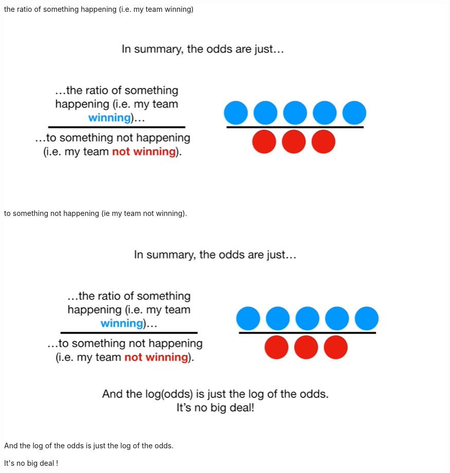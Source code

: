 the ratio of something happening (i.e. my team winning)

![](media/STATQUEST-40-STATISTICS_FUNDAMENTALS-ODDS_LOGS_ODDS/image95.png)

to something not happening (ie my team not winning).

![](media/STATQUEST-40-STATISTICS_FUNDAMENTALS-ODDS_LOGS_ODDS/image96.png)

And the log of the odds is just the log of the odds.

It\'s no big deal !
